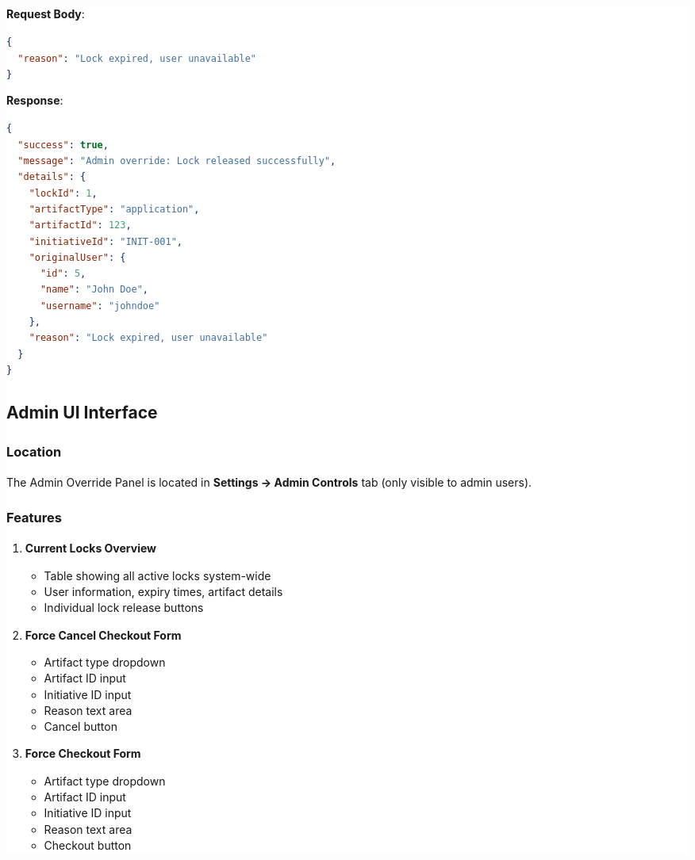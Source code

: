 **Request Body**:
```json
{
  "reason": "Lock expired, user unavailable"
}
```

**Response**:
```json
{
  "success": true,
  "message": "Admin override: Lock released successfully",
  "details": {
    "lockId": 1,
    "artifactType": "application", 
    "artifactId": 123,
    "initiativeId": "INIT-001",
    "originalUser": {
      "id": 5,
      "name": "John Doe",
      "username": "johndoe"
    },
    "reason": "Lock expired, user unavailable"
  }
}
```

## Admin UI Interface

### Location
The Admin Override Panel is located in **Settings → Admin Controls** tab (only visible to admin users).

### Features
1. **Current Locks Overview**
   - Table showing all active locks system-wide
   - User information, expiry times, artifact details
   - Individual lock release buttons

2. **Force Cancel Checkout Form**
   - Artifact type dropdown
   - Artifact ID input
   - Initiative ID input  
   - Reason text area
   - Cancel button

3. **Force Checkout Form**
   - Artifact type dropdown
   - Artifact ID input
   - Initiative ID input
   - Reason text area
   - Checkout button
